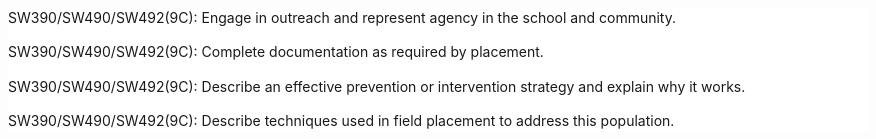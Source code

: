 SW390/SW490/SW492(9C): Engage in outreach and represent agency in
the school and community.

SW390/SW490/SW492(9C): Complete documentation as required by
placement.

SW390/SW490/SW492(9C): Describe an effective prevention or
intervention strategy and explain why it works.

SW390/SW490/SW492(9C): Describe techniques used in field placement
to address this population.

